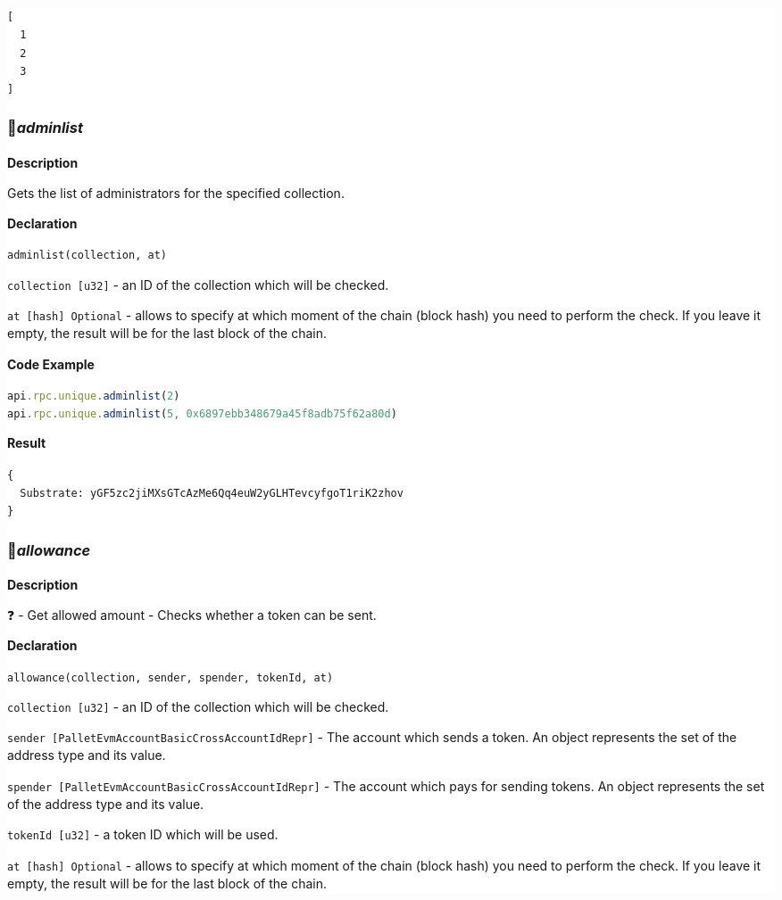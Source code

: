 ```
[
  1
  2
  3
]
```

### :small_blue_diamond:**_adminlist_**

**Description**

Gets the list of administrators for the specified collection. 

**Declaration**

`adminlist(collection, at)`

`collection [u32]` - an ID of the collection which will be checked.

`at [hash] Optional` - allows to specify at which moment of the chain (block hash) you need to perform the check. If you leave it empty, the result will be for the last block of the chain.

**Code Example**
```javascript
api.rpc.unique.adminlist(2)
api.rpc.unique.adminlist(5, 0x6897ebb348679a45f8adb75f62a80d)
```

**Result**

```
{
  Substrate: yGF5zc2jiMXsGTcAzMe6Qq4euW2yGLHTevcyfgoT1riK2zhov
}
```

### :small_blue_diamond:**_allowance_**

**Description**

:question:  - Get allowed amount -  Checks whether a token can be sent. 

**Declaration**

`allowance(collection, sender, spender, tokenId, at)`

`collection [u32]` - an ID of the collection which will be checked.

`sender [PalletEvmAccountBasicCrossAccountIdRepr]` - The account which sends a token. An object represents the set of the address type and its value.

`spender [PalletEvmAccountBasicCrossAccountIdRepr]` - The account which pays for sending tokens. An object represents the set of the address type and its value.

`tokenId [u32]` - a token ID which will be used. 

`at [hash] Optional` - allows to specify at which moment of the chain (block hash) you need to perform the check. If you leave it empty, the result will be for the last block of the chain.

